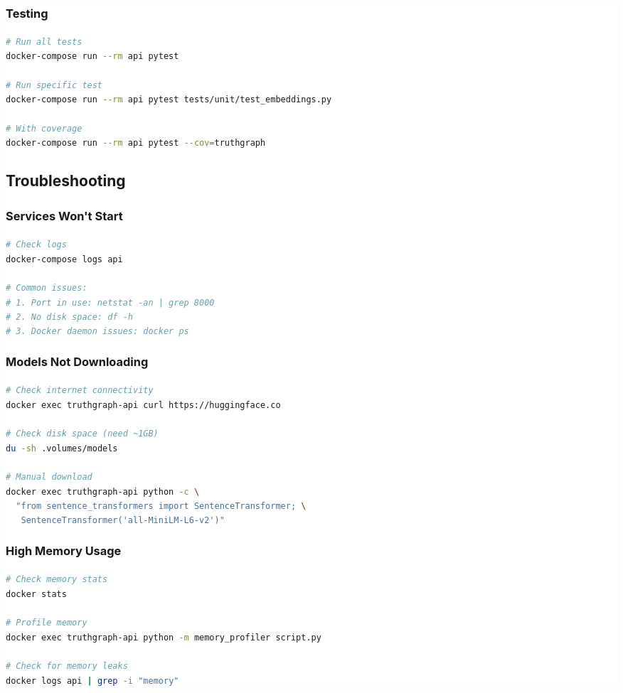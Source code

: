 ### Testing

```bash
# Run all tests
docker-compose run --rm api pytest

# Run specific test
docker-compose run --rm api pytest tests/unit/test_embeddings.py

# With coverage
docker-compose run --rm api pytest --cov=truthgraph
```

## Troubleshooting

### Services Won't Start

```bash
# Check logs
docker-compose logs api

# Common issues:
# 1. Port in use: netstat -an | grep 8000
# 2. No disk space: df -h
# 3. Docker daemon issues: docker ps
```

### Models Not Downloading

```bash
# Check internet connectivity
docker exec truthgraph-api curl https://huggingface.co

# Check disk space (need ~1GB)
du -sh .volumes/models

# Manual download
docker exec truthgraph-api python -c \
  "from sentence_transformers import SentenceTransformer; \
   SentenceTransformer('all-MiniLM-L6-v2')"
```

### High Memory Usage

```bash
# Check memory stats
docker stats

# Profile memory
docker exec truthgraph-api python -m memory_profiler script.py

# Check for memory leaks
docker logs api | grep -i "memory"
```
